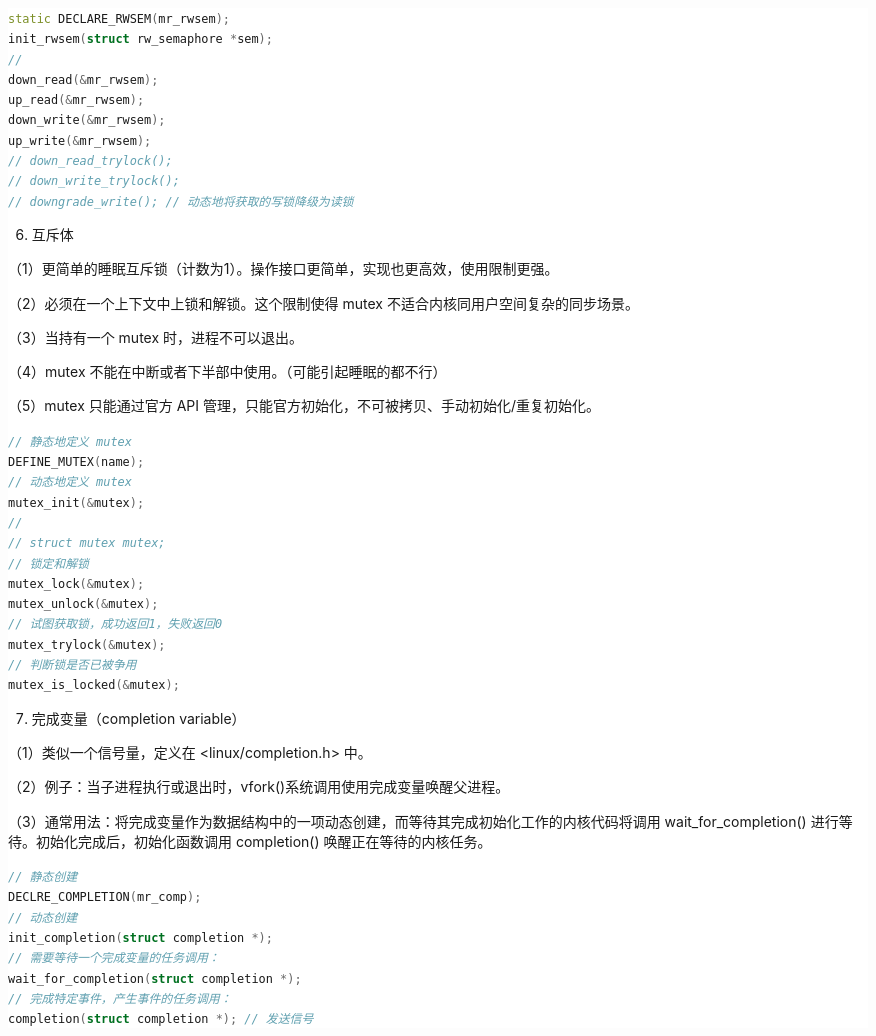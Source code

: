 ```cpp
static DECLARE_RWSEM(mr_rwsem);
init_rwsem(struct rw_semaphore *sem);
//
down_read(&mr_rwsem);
up_read(&mr_rwsem);
down_write(&mr_rwsem);
up_write(&mr_rwsem);
// down_read_trylock();
// down_write_trylock();
// downgrade_write(); // 动态地将获取的写锁降级为读锁
```

6. 互斥体

（1）更简单的睡眠互斥锁（计数为1）。操作接口更简单，实现也更高效，使用限制更强。

（2）必须在一个上下文中上锁和解锁。这个限制使得 mutex 不适合内核同用户空间复杂的同步场景。

（3）当持有一个 mutex 时，进程不可以退出。

（4）mutex 不能在中断或者下半部中使用。（可能引起睡眠的都不行）

（5）mutex 只能通过官方 API 管理，只能官方初始化，不可被拷贝、手动初始化/重复初始化。

```cpp
// 静态地定义 mutex
DEFINE_MUTEX(name);
// 动态地定义 mutex
mutex_init(&mutex);
//
// struct mutex mutex;
// 锁定和解锁
mutex_lock(&mutex);
mutex_unlock(&mutex);
// 试图获取锁，成功返回1，失败返回0
mutex_trylock(&mutex);
// 判断锁是否已被争用
mutex_is_locked(&mutex);
```

7. 完成变量（completion variable）

（1）类似一个信号量，定义在 <linux/completion.h> 中。

（2）例子：当子进程执行或退出时，vfork()系统调用使用完成变量唤醒父进程。

（3）通常用法：将完成变量作为数据结构中的一项动态创建，而等待其完成初始化工作的内核代码将调用 wait_for_completion() 进行等待。初始化完成后，初始化函数调用 completion() 唤醒正在等待的内核任务。

```cpp
// 静态创建
DECLRE_COMPLETION(mr_comp);
// 动态创建
init_completion(struct completion *);
// 需要等待一个完成变量的任务调用：
wait_for_completion(struct completion *);
// 完成特定事件，产生事件的任务调用：
completion(struct completion *); // 发送信号
```
